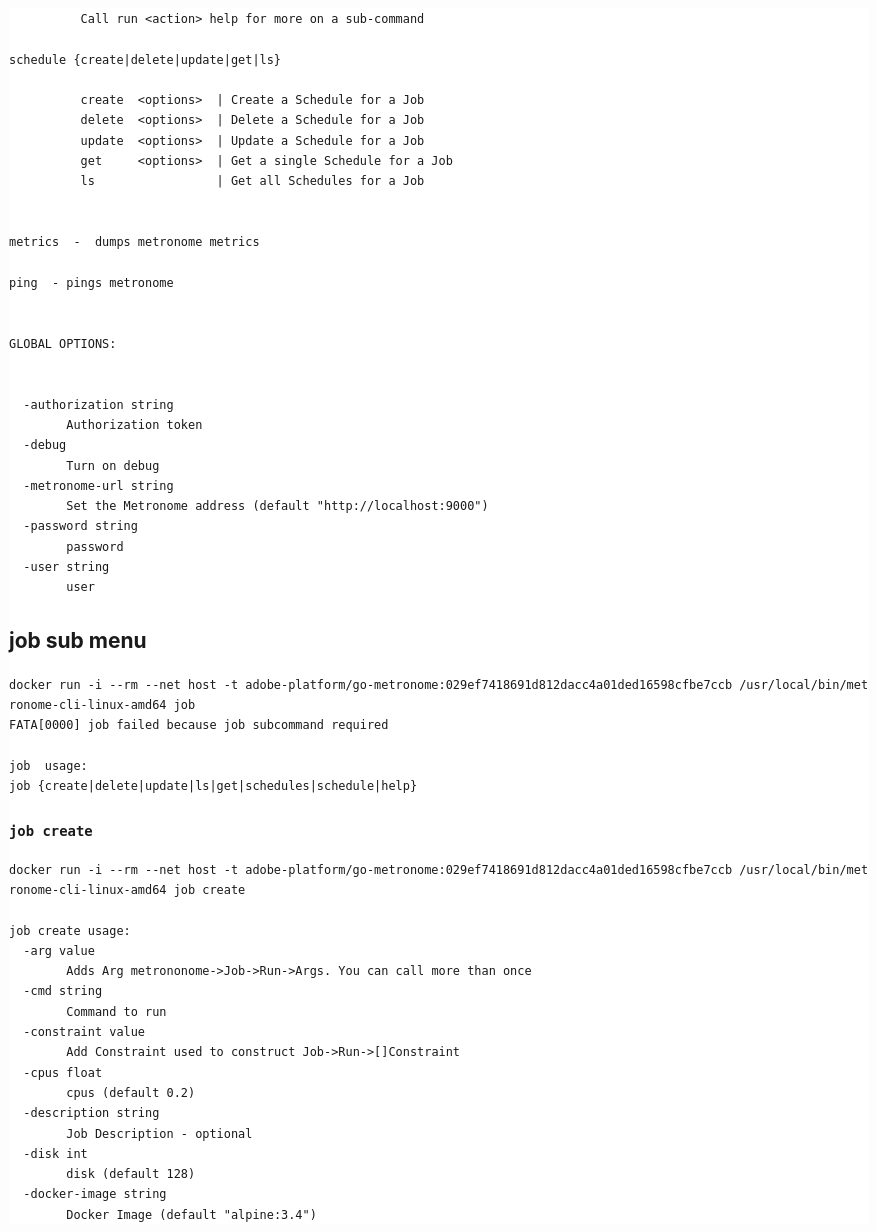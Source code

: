 ```
          Call run <action> help for more on a sub-command

schedule {create|delete|update|get|ls}

          create  <options>  | Create a Schedule for a Job
          delete  <options>  | Delete a Schedule for a Job
          update  <options>  | Update a Schedule for a Job
          get     <options>  | Get a single Schedule for a Job
          ls                 | Get all Schedules for a Job


metrics  -  dumps metronome metrics

ping  - pings metronome


GLOBAL OPTIONS:


  -authorization string
        Authorization token
  -debug
        Turn on debug
  -metronome-url string
        Set the Metronome address (default "http://localhost:9000")
  -password string
        password
  -user string
        user

```
## job sub menu
```
docker run -i --rm --net host -t adobe-platform/go-metronome:029ef7418691d812dacc4a01ded16598cfbe7ccb /usr/local/bin/metronome-cli-linux-amd64 job       
FATA[0000] job failed because job subcommand required

job  usage:
job {create|delete|update|ls|get|schedules|schedule|help}

```

###  `job create`

```
docker run -i --rm --net host -t adobe-platform/go-metronome:029ef7418691d812dacc4a01ded16598cfbe7ccb /usr/local/bin/metronome-cli-linux-amd64 job create

job create usage:
  -arg value
        Adds Arg metrononome->Job->Run->Args. You can call more than once
  -cmd string
        Command to run
  -constraint value
        Add Constraint used to construct Job->Run->[]Constraint
  -cpus float
        cpus (default 0.2)
  -description string
        Job Description - optional
  -disk int
        disk (default 128)
  -docker-image string
        Docker Image (default "alpine:3.4")
```